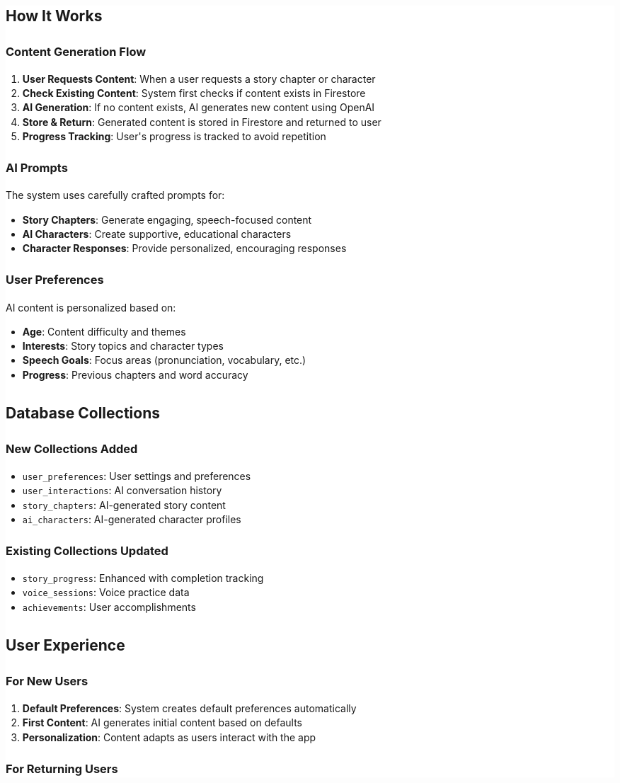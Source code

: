 ## How It Works

### Content Generation Flow

1. **User Requests Content**: When a user requests a story chapter or character
2. **Check Existing Content**: System first checks if content exists in Firestore
3. **AI Generation**: If no content exists, AI generates new content using OpenAI
4. **Store & Return**: Generated content is stored in Firestore and returned to user
5. **Progress Tracking**: User's progress is tracked to avoid repetition

### AI Prompts

The system uses carefully crafted prompts for:

- **Story Chapters**: Generate engaging, speech-focused content
- **AI Characters**: Create supportive, educational characters
- **Character Responses**: Provide personalized, encouraging responses

### User Preferences

AI content is personalized based on:

- **Age**: Content difficulty and themes
- **Interests**: Story topics and character types
- **Speech Goals**: Focus areas (pronunciation, vocabulary, etc.)
- **Progress**: Previous chapters and word accuracy

## Database Collections

### New Collections Added

- `user_preferences`: User settings and preferences
- `user_interactions`: AI conversation history
- `story_chapters`: AI-generated story content
- `ai_characters`: AI-generated character profiles

### Existing Collections Updated

- `story_progress`: Enhanced with completion tracking
- `voice_sessions`: Voice practice data
- `achievements`: User accomplishments

## User Experience

### For New Users

1. **Default Preferences**: System creates default preferences automatically
2. **First Content**: AI generates initial content based on defaults
3. **Personalization**: Content adapts as users interact with the app

### For Returning Users
